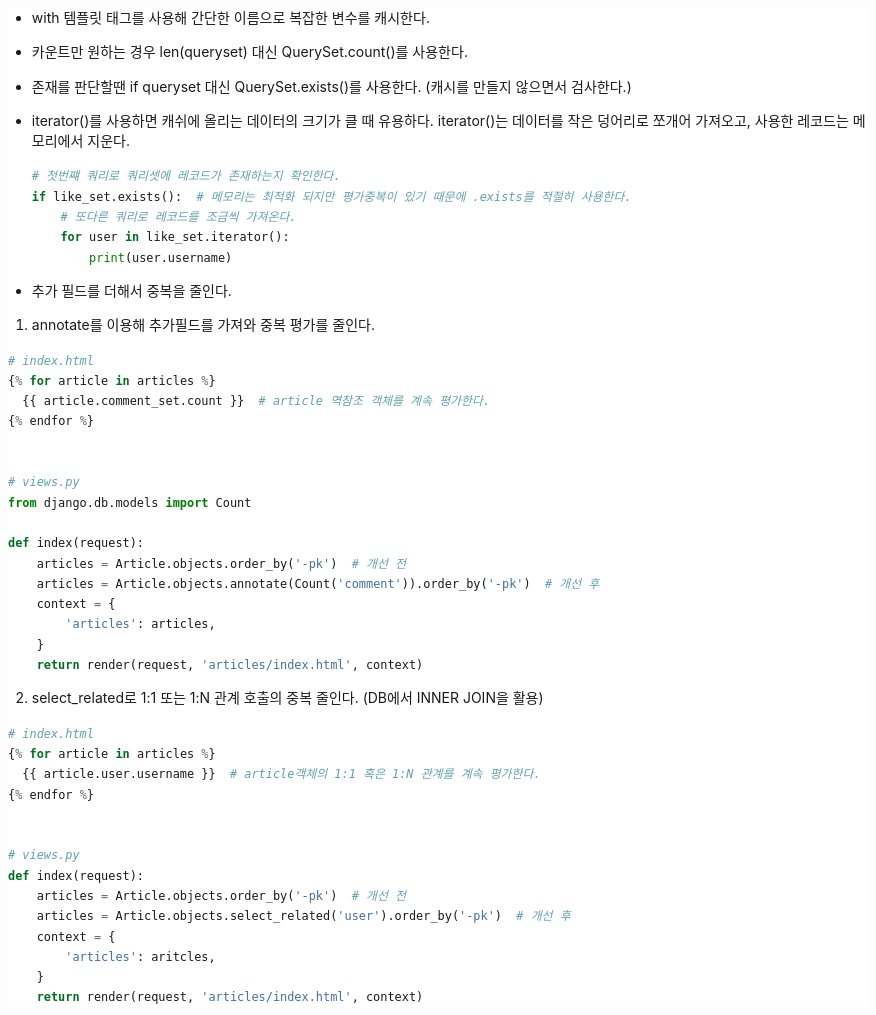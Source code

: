 

- with 템플릿 태그를 사용해 간단한 이름으로 복잡한 변수를 캐시한다.

- 카운트만 원하는 경우 len(queryset) 대신 QuerySet.count()를 사용한다.

- 존재를 판단할땐 if queryset 대신 QuerySet.exists()를 사용한다. (캐시를 만들지 않으면서 검사한다.)

- iterator()를 사용하면 캐쉬에 올리는 데이터의 크기가 클 때 유용하다. iterator()는 데이터를 작은 덩어리로 쪼개어 가져오고, 사용한 레코드는 메모리에서 지운다.

  ```python
  # 첫번쨰 쿼리로 쿼리셋에 레코드가 존재하는지 확인한다.
  if like_set.exists():  # 메모리는 최적화 되지만 평가중복이 있기 때문에 .exists를 적절히 사용한다.
      # 또다른 쿼리로 레코드를 조금씩 가져온다.
      for user in like_set.iterator():
          print(user.username)
  ```

- 추가 필드를 더해서 중복을 줄인다.

1. annotate를 이용해 추가필드를 가져와 중복 평가를 줄인다.

```python
# index.html
{% for article in articles %}
  {{ article.comment_set.count }}  # article 역참조 객체를 계속 평가한다.
{% endfor %}


# views.py
from django.db.models import Count

def index(request):
    articles = Article.objects.order_by('-pk')  # 개선 전
    articles = Article.objects.annotate(Count('comment')).order_by('-pk')  # 개선 후
    context = {
        'articles': articles,
    }
    return render(request, 'articles/index.html', context)
```

2. select_related로 1:1 또는 1:N 관계 호출의 중복 줄인다. (DB에서 INNER JOIN을 활용)

```python
# index.html
{% for article in articles %}
  {{ article.user.username }}  # article객체의 1:1 혹은 1:N 관계를 계속 평가한다.
{% endfor %}


# views.py
def index(request):
    articles = Article.objects.order_by('-pk')  # 개선 전
    articles = Article.objects.select_related('user').order_by('-pk')  # 개선 후
    context = {
        'articles': aritcles,
    }
    return render(request, 'articles/index.html', context)
```
